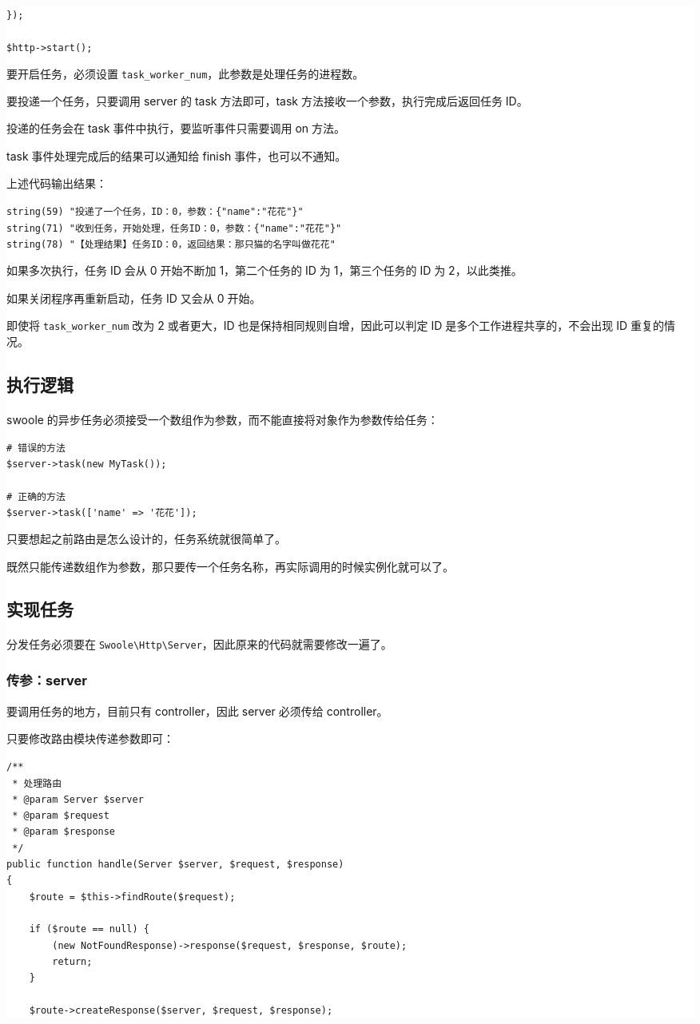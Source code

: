 ```
});

$http->start();
```

要开启任务，必须设置 `task_worker_num`，此参数是处理任务的进程数。

要投递一个任务，只要调用 server 的 task 方法即可，task 方法接收一个参数，执行完成后返回任务 ID。

投递的任务会在 task 事件中执行，要监听事件只需要调用 on 方法。

task 事件处理完成后的结果可以通知给 finish 事件，也可以不通知。

上述代码输出结果：

```
string(59) "投递了一个任务，ID：0，参数：{"name":"花花"}"
string(71) "收到任务，开始处理，任务ID：0，参数：{"name":"花花"}"
string(78) "【处理结果】任务ID：0，返回结果：那只猫的名字叫做花花"
```

如果多次执行，任务 ID 会从 0 开始不断加 1，第二个任务的 ID 为 1，第三个任务的 ID 为 2，以此类推。

如果关闭程序再重新启动，任务 ID 又会从 0 开始。

即使将 `task_worker_num` 改为 2 或者更大，ID 也是保持相同规则自增，因此可以判定 ID 是多个工作进程共享的，不会出现 ID 重复的情况。

## 执行逻辑

swoole 的异步任务必须接受一个数组作为参数，而不能直接将对象作为参数传给任务：

```
# 错误的方法
$server->task(new MyTask());

# 正确的方法
$server->task(['name' => '花花']);
```

只要想起之前路由是怎么设计的，任务系统就很简单了。

既然只能传递数组作为参数，那只要传一个任务名称，再实际调用的时候实例化就可以了。

## 实现任务

分发任务必须要在 `Swoole\Http\Server`，因此原来的代码就需要修改一遍了。

### 传参：server

要调用任务的地方，目前只有 controller，因此 server 必须传给 controller。

只要修改路由模块传递参数即可：

```
/**
 * 处理路由
 * @param Server $server
 * @param $request
 * @param $response
 */
public function handle(Server $server, $request, $response)
{
    $route = $this->findRoute($request);

    if ($route == null) {
        (new NotFoundResponse)->response($request, $response, $route);
        return;
    }

    $route->createResponse($server, $request, $response);
```